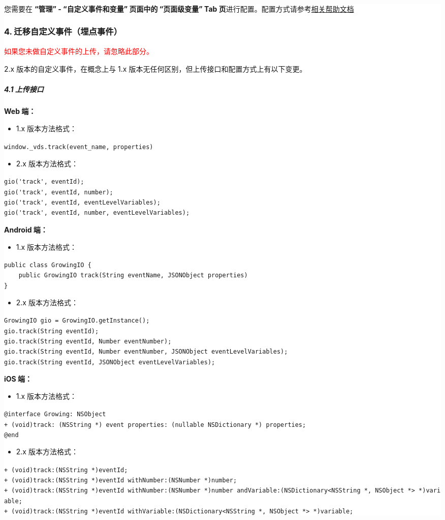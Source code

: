 您需要在 **“管理” - “自定义事件和变量” 页面中的 “页面级变量” Tab 页**进行配置。配置方式请参考[相关帮助文档](https://docs.growingio.com/sdk-20/zidingyi_config/zidingyi_config.html)

### 4. 迁移自定义事件（埋点事件）

<font color=red>如果您未做自定义事件的上传，请忽略此部分。</font>

2.x 版本的自定义事件，在概念上与 1.x 版本无任何区别，但上传接口和配置方式上有以下变更。

##### 4.1 上传接口

**Web 端：**

* 1.x 版本方法格式：

```
window._vds.track(event_name, properties)
```

* 2.x 版本方法格式：

```
gio('track', eventId);
gio('track', eventId, number);
gio('track', eventId, eventLevelVariables);
gio('track', eventId, number, eventLevelVariables);
```

**Android 端：**

* 1.x 版本方法格式：

```
public class GrowingIO {
    public GrowingIO track(String eventName, JSONObject properties)
}
```

* 2.x 版本方法格式：

```
GrowingIO gio = GrowingIO.getInstance();
gio.track(String eventId);
gio.track(String eventId, Number eventNumber);
gio.track(String eventId, Number eventNumber, JSONObject eventLevelVariables);
gio.track(String eventId, JSONObject eventLevelVariables);
```

**iOS 端：**

* 1.x 版本方法格式：

```
@interface Growing: NSObject
+ (void)track: (NSString *) event properties: (nullable NSDictionary *) properties;
@end
```

* 2.x 版本方法格式：

```
+ (void)track:(NSString *)eventId;
+ (void)track:(NSString *)eventId withNumber:(NSNumber *)number;
+ (void)track:(NSString *)eventId withNumber:(NSNumber *)number andVariable:(NSDictionary<NSString *, NSObject *> *)variable;
+ (void)track:(NSString *)eventId withVariable:(NSDictionary<NSString *, NSObject *> *)variable;
```
